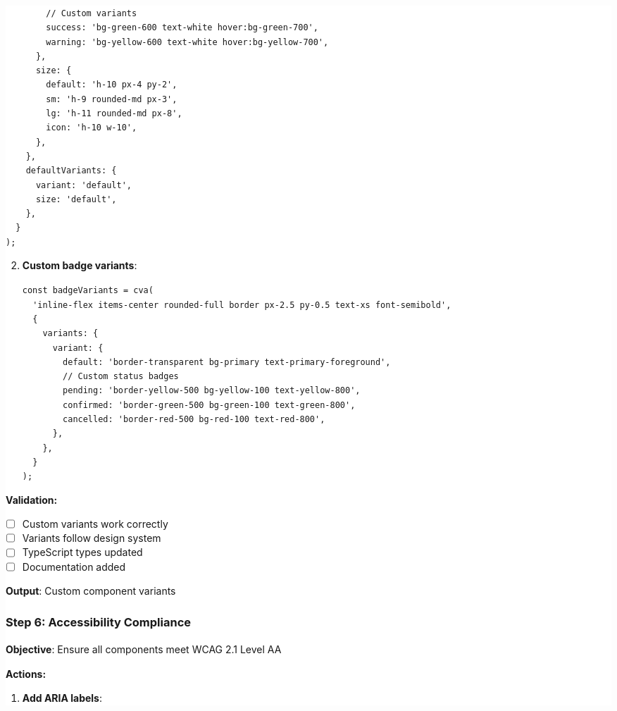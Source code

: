    ```tsx
           // Custom variants
           success: 'bg-green-600 text-white hover:bg-green-700',
           warning: 'bg-yellow-600 text-white hover:bg-yellow-700',
         },
         size: {
           default: 'h-10 px-4 py-2',
           sm: 'h-9 rounded-md px-3',
           lg: 'h-11 rounded-md px-8',
           icon: 'h-10 w-10',
         },
       },
       defaultVariants: {
         variant: 'default',
         size: 'default',
       },
     }
   );
   ```

2. **Custom badge variants**:

   ```tsx
   const badgeVariants = cva(
     'inline-flex items-center rounded-full border px-2.5 py-0.5 text-xs font-semibold',
     {
       variants: {
         variant: {
           default: 'border-transparent bg-primary text-primary-foreground',
           // Custom status badges
           pending: 'border-yellow-500 bg-yellow-100 text-yellow-800',
           confirmed: 'border-green-500 bg-green-100 text-green-800',
           cancelled: 'border-red-500 bg-red-100 text-red-800',
         },
       },
     }
   );
   ```

**Validation:**

- [ ] Custom variants work correctly
- [ ] Variants follow design system
- [ ] TypeScript types updated
- [ ] Documentation added

**Output**: Custom component variants

### Step 6: Accessibility Compliance

**Objective**: Ensure all components meet WCAG 2.1 Level AA

**Actions:**

1. **Add ARIA labels**:

